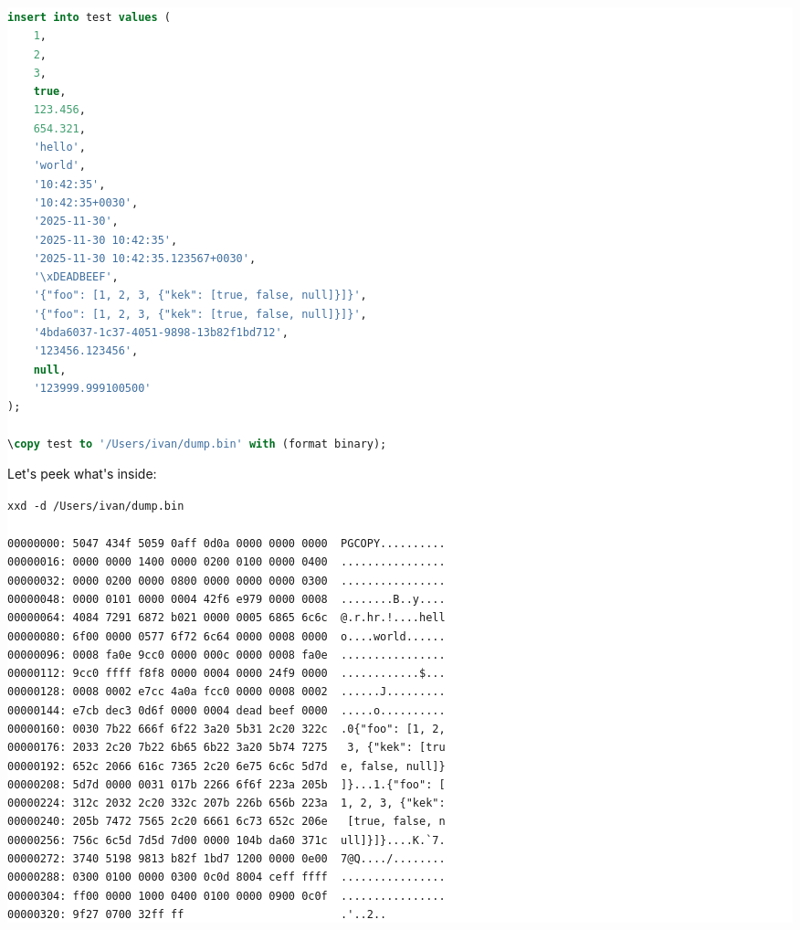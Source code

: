 ~~~sql
insert into test values (
    1,
    2,
    3,
    true,
    123.456,
    654.321,
    'hello',
    'world',
    '10:42:35',
    '10:42:35+0030',
    '2025-11-30',
    '2025-11-30 10:42:35',
    '2025-11-30 10:42:35.123567+0030',
    '\xDEADBEEF',
    '{"foo": [1, 2, 3, {"kek": [true, false, null]}]}',
    '{"foo": [1, 2, 3, {"kek": [true, false, null]}]}',
    '4bda6037-1c37-4051-9898-13b82f1bd712',
    '123456.123456',
    null,
    '123999.999100500'
);

\copy test to '/Users/ivan/dump.bin' with (format binary);
~~~

Let's peek what's inside:

~~~text
xxd -d /Users/ivan/dump.bin

00000000: 5047 434f 5059 0aff 0d0a 0000 0000 0000  PGCOPY..........
00000016: 0000 0000 1400 0000 0200 0100 0000 0400  ................
00000032: 0000 0200 0000 0800 0000 0000 0000 0300  ................
00000048: 0000 0101 0000 0004 42f6 e979 0000 0008  ........B..y....
00000064: 4084 7291 6872 b021 0000 0005 6865 6c6c  @.r.hr.!....hell
00000080: 6f00 0000 0577 6f72 6c64 0000 0008 0000  o....world......
00000096: 0008 fa0e 9cc0 0000 000c 0000 0008 fa0e  ................
00000112: 9cc0 ffff f8f8 0000 0004 0000 24f9 0000  ............$...
00000128: 0008 0002 e7cc 4a0a fcc0 0000 0008 0002  ......J.........
00000144: e7cb dec3 0d6f 0000 0004 dead beef 0000  .....o..........
00000160: 0030 7b22 666f 6f22 3a20 5b31 2c20 322c  .0{"foo": [1, 2,
00000176: 2033 2c20 7b22 6b65 6b22 3a20 5b74 7275   3, {"kek": [tru
00000192: 652c 2066 616c 7365 2c20 6e75 6c6c 5d7d  e, false, null]}
00000208: 5d7d 0000 0031 017b 2266 6f6f 223a 205b  ]}...1.{"foo": [
00000224: 312c 2032 2c20 332c 207b 226b 656b 223a  1, 2, 3, {"kek":
00000240: 205b 7472 7565 2c20 6661 6c73 652c 206e   [true, false, n
00000256: 756c 6c5d 7d5d 7d00 0000 104b da60 371c  ull]}]}....K.`7.
00000272: 3740 5198 9813 b82f 1bd7 1200 0000 0e00  7@Q..../........
00000288: 0300 0100 0000 0300 0c0d 8004 ceff ffff  ................
00000304: ff00 0000 1000 0400 0100 0000 0900 0c0f  ................
00000320: 9f27 0700 32ff ff                        .'..2..
~~~


[lib]: https://github.com/igrishaev/pg-bin
[taggie]: https://github.com/igrishaev/taggie